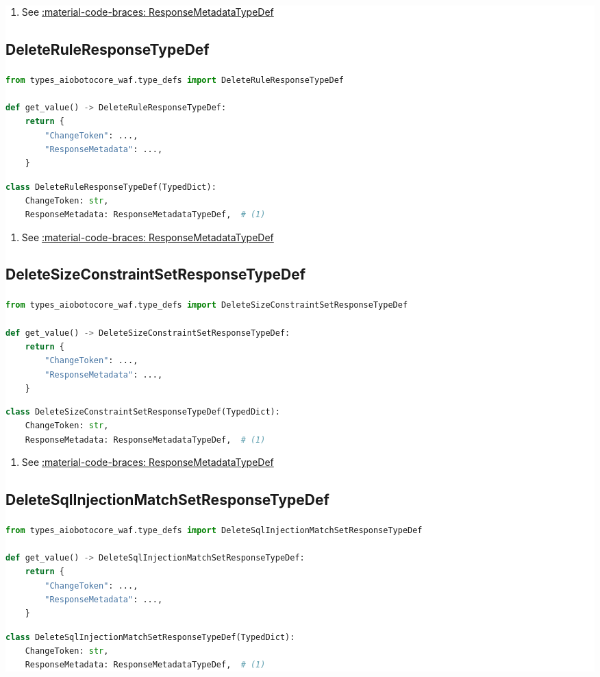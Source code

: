 1. See [:material-code-braces: ResponseMetadataTypeDef](./type_defs.md#responsemetadatatypedef) 
## DeleteRuleResponseTypeDef

```python title="Usage Example"
from types_aiobotocore_waf.type_defs import DeleteRuleResponseTypeDef

def get_value() -> DeleteRuleResponseTypeDef:
    return {
        "ChangeToken": ...,
        "ResponseMetadata": ...,
    }
```

```python title="Definition"
class DeleteRuleResponseTypeDef(TypedDict):
    ChangeToken: str,
    ResponseMetadata: ResponseMetadataTypeDef,  # (1)
```

1. See [:material-code-braces: ResponseMetadataTypeDef](./type_defs.md#responsemetadatatypedef) 
## DeleteSizeConstraintSetResponseTypeDef

```python title="Usage Example"
from types_aiobotocore_waf.type_defs import DeleteSizeConstraintSetResponseTypeDef

def get_value() -> DeleteSizeConstraintSetResponseTypeDef:
    return {
        "ChangeToken": ...,
        "ResponseMetadata": ...,
    }
```

```python title="Definition"
class DeleteSizeConstraintSetResponseTypeDef(TypedDict):
    ChangeToken: str,
    ResponseMetadata: ResponseMetadataTypeDef,  # (1)
```

1. See [:material-code-braces: ResponseMetadataTypeDef](./type_defs.md#responsemetadatatypedef) 
## DeleteSqlInjectionMatchSetResponseTypeDef

```python title="Usage Example"
from types_aiobotocore_waf.type_defs import DeleteSqlInjectionMatchSetResponseTypeDef

def get_value() -> DeleteSqlInjectionMatchSetResponseTypeDef:
    return {
        "ChangeToken": ...,
        "ResponseMetadata": ...,
    }
```

```python title="Definition"
class DeleteSqlInjectionMatchSetResponseTypeDef(TypedDict):
    ChangeToken: str,
    ResponseMetadata: ResponseMetadataTypeDef,  # (1)
```
